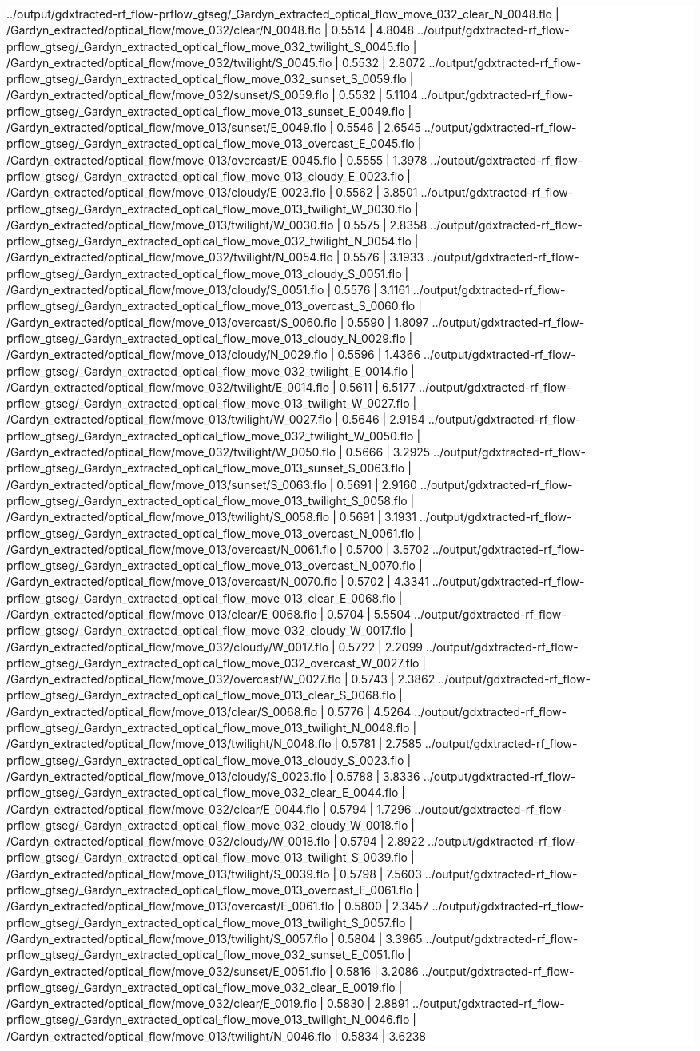 ../output/gdxtracted-rf_flow-prflow_gtseg/_Gardyn_extracted_optical_flow_move_032_clear_N_0048.flo | /Gardyn_extracted/optical_flow/move_032/clear/N_0048.flo | 0.5514 | 4.8048
../output/gdxtracted-rf_flow-prflow_gtseg/_Gardyn_extracted_optical_flow_move_032_twilight_S_0045.flo | /Gardyn_extracted/optical_flow/move_032/twilight/S_0045.flo | 0.5532 | 2.8072
../output/gdxtracted-rf_flow-prflow_gtseg/_Gardyn_extracted_optical_flow_move_032_sunset_S_0059.flo | /Gardyn_extracted/optical_flow/move_032/sunset/S_0059.flo | 0.5532 | 5.1104
../output/gdxtracted-rf_flow-prflow_gtseg/_Gardyn_extracted_optical_flow_move_013_sunset_E_0049.flo | /Gardyn_extracted/optical_flow/move_013/sunset/E_0049.flo | 0.5546 | 2.6545
../output/gdxtracted-rf_flow-prflow_gtseg/_Gardyn_extracted_optical_flow_move_013_overcast_E_0045.flo | /Gardyn_extracted/optical_flow/move_013/overcast/E_0045.flo | 0.5555 | 1.3978
../output/gdxtracted-rf_flow-prflow_gtseg/_Gardyn_extracted_optical_flow_move_013_cloudy_E_0023.flo | /Gardyn_extracted/optical_flow/move_013/cloudy/E_0023.flo | 0.5562 | 3.8501
../output/gdxtracted-rf_flow-prflow_gtseg/_Gardyn_extracted_optical_flow_move_013_twilight_W_0030.flo | /Gardyn_extracted/optical_flow/move_013/twilight/W_0030.flo | 0.5575 | 2.8358
../output/gdxtracted-rf_flow-prflow_gtseg/_Gardyn_extracted_optical_flow_move_032_twilight_N_0054.flo | /Gardyn_extracted/optical_flow/move_032/twilight/N_0054.flo | 0.5576 | 3.1933
../output/gdxtracted-rf_flow-prflow_gtseg/_Gardyn_extracted_optical_flow_move_013_cloudy_S_0051.flo | /Gardyn_extracted/optical_flow/move_013/cloudy/S_0051.flo | 0.5576 | 3.1161
../output/gdxtracted-rf_flow-prflow_gtseg/_Gardyn_extracted_optical_flow_move_013_overcast_S_0060.flo | /Gardyn_extracted/optical_flow/move_013/overcast/S_0060.flo | 0.5590 | 1.8097
../output/gdxtracted-rf_flow-prflow_gtseg/_Gardyn_extracted_optical_flow_move_013_cloudy_N_0029.flo | /Gardyn_extracted/optical_flow/move_013/cloudy/N_0029.flo | 0.5596 | 1.4366
../output/gdxtracted-rf_flow-prflow_gtseg/_Gardyn_extracted_optical_flow_move_032_twilight_E_0014.flo | /Gardyn_extracted/optical_flow/move_032/twilight/E_0014.flo | 0.5611 | 6.5177
../output/gdxtracted-rf_flow-prflow_gtseg/_Gardyn_extracted_optical_flow_move_013_twilight_W_0027.flo | /Gardyn_extracted/optical_flow/move_013/twilight/W_0027.flo | 0.5646 | 2.9184
../output/gdxtracted-rf_flow-prflow_gtseg/_Gardyn_extracted_optical_flow_move_032_twilight_W_0050.flo | /Gardyn_extracted/optical_flow/move_032/twilight/W_0050.flo | 0.5666 | 3.2925
../output/gdxtracted-rf_flow-prflow_gtseg/_Gardyn_extracted_optical_flow_move_013_sunset_S_0063.flo | /Gardyn_extracted/optical_flow/move_013/sunset/S_0063.flo | 0.5691 | 2.9160
../output/gdxtracted-rf_flow-prflow_gtseg/_Gardyn_extracted_optical_flow_move_013_twilight_S_0058.flo | /Gardyn_extracted/optical_flow/move_013/twilight/S_0058.flo | 0.5691 | 3.1931
../output/gdxtracted-rf_flow-prflow_gtseg/_Gardyn_extracted_optical_flow_move_013_overcast_N_0061.flo | /Gardyn_extracted/optical_flow/move_013/overcast/N_0061.flo | 0.5700 | 3.5702
../output/gdxtracted-rf_flow-prflow_gtseg/_Gardyn_extracted_optical_flow_move_013_overcast_N_0070.flo | /Gardyn_extracted/optical_flow/move_013/overcast/N_0070.flo | 0.5702 | 4.3341
../output/gdxtracted-rf_flow-prflow_gtseg/_Gardyn_extracted_optical_flow_move_013_clear_E_0068.flo | /Gardyn_extracted/optical_flow/move_013/clear/E_0068.flo | 0.5704 | 5.5504
../output/gdxtracted-rf_flow-prflow_gtseg/_Gardyn_extracted_optical_flow_move_032_cloudy_W_0017.flo | /Gardyn_extracted/optical_flow/move_032/cloudy/W_0017.flo | 0.5722 | 2.2099
../output/gdxtracted-rf_flow-prflow_gtseg/_Gardyn_extracted_optical_flow_move_032_overcast_W_0027.flo | /Gardyn_extracted/optical_flow/move_032/overcast/W_0027.flo | 0.5743 | 2.3862
../output/gdxtracted-rf_flow-prflow_gtseg/_Gardyn_extracted_optical_flow_move_013_clear_S_0068.flo | /Gardyn_extracted/optical_flow/move_013/clear/S_0068.flo | 0.5776 | 4.5264
../output/gdxtracted-rf_flow-prflow_gtseg/_Gardyn_extracted_optical_flow_move_013_twilight_N_0048.flo | /Gardyn_extracted/optical_flow/move_013/twilight/N_0048.flo | 0.5781 | 2.7585
../output/gdxtracted-rf_flow-prflow_gtseg/_Gardyn_extracted_optical_flow_move_013_cloudy_S_0023.flo | /Gardyn_extracted/optical_flow/move_013/cloudy/S_0023.flo | 0.5788 | 3.8336
../output/gdxtracted-rf_flow-prflow_gtseg/_Gardyn_extracted_optical_flow_move_032_clear_E_0044.flo | /Gardyn_extracted/optical_flow/move_032/clear/E_0044.flo | 0.5794 | 1.7296
../output/gdxtracted-rf_flow-prflow_gtseg/_Gardyn_extracted_optical_flow_move_032_cloudy_W_0018.flo | /Gardyn_extracted/optical_flow/move_032/cloudy/W_0018.flo | 0.5794 | 2.8922
../output/gdxtracted-rf_flow-prflow_gtseg/_Gardyn_extracted_optical_flow_move_013_twilight_S_0039.flo | /Gardyn_extracted/optical_flow/move_013/twilight/S_0039.flo | 0.5798 | 7.5603
../output/gdxtracted-rf_flow-prflow_gtseg/_Gardyn_extracted_optical_flow_move_013_overcast_E_0061.flo | /Gardyn_extracted/optical_flow/move_013/overcast/E_0061.flo | 0.5800 | 2.3457
../output/gdxtracted-rf_flow-prflow_gtseg/_Gardyn_extracted_optical_flow_move_013_twilight_S_0057.flo | /Gardyn_extracted/optical_flow/move_013/twilight/S_0057.flo | 0.5804 | 3.3965
../output/gdxtracted-rf_flow-prflow_gtseg/_Gardyn_extracted_optical_flow_move_032_sunset_E_0051.flo | /Gardyn_extracted/optical_flow/move_032/sunset/E_0051.flo | 0.5816 | 3.2086
../output/gdxtracted-rf_flow-prflow_gtseg/_Gardyn_extracted_optical_flow_move_032_clear_E_0019.flo | /Gardyn_extracted/optical_flow/move_032/clear/E_0019.flo | 0.5830 | 2.8891
../output/gdxtracted-rf_flow-prflow_gtseg/_Gardyn_extracted_optical_flow_move_013_twilight_N_0046.flo | /Gardyn_extracted/optical_flow/move_013/twilight/N_0046.flo | 0.5834 | 3.6238